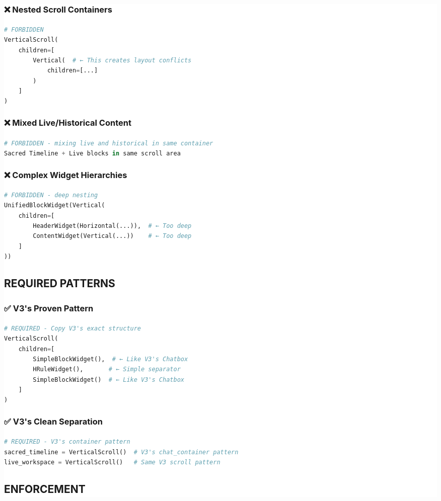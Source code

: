### ❌ Nested Scroll Containers
```python
# FORBIDDEN
VerticalScroll(
    children=[
        Vertical(  # ← This creates layout conflicts
            children=[...]
        )
    ]
)
```

### ❌ Mixed Live/Historical Content
```python
# FORBIDDEN - mixing live and historical in same container
Sacred Timeline + Live blocks in same scroll area
```

### ❌ Complex Widget Hierarchies
```python
# FORBIDDEN - deep nesting
UnifiedBlockWidget(Vertical(
    children=[
        HeaderWidget(Horizontal(...)),  # ← Too deep
        ContentWidget(Vertical(...))    # ← Too deep  
    ]
))
```

## REQUIRED PATTERNS

### ✅ V3's Proven Pattern
```python
# REQUIRED - Copy V3's exact structure
VerticalScroll(
    children=[
        SimpleBlockWidget(),  # ← Like V3's Chatbox
        HRuleWidget(),       # ← Simple separator
        SimpleBlockWidget()  # ← Like V3's Chatbox
    ]
)
```

### ✅ V3's Clean Separation
```python
# REQUIRED - V3's container pattern
sacred_timeline = VerticalScroll()  # V3's chat_container pattern
live_workspace = VerticalScroll()   # Same V3 scroll pattern
```

## ENFORCEMENT
